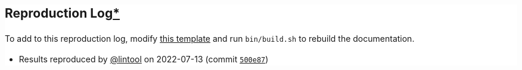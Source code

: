 ## Reproduction Log[*](reproducibility.md)

To add to this reproduction log, modify [this template](../../src/main/resources/docgen/templates/hc4-neuclir22-fa-en.template) and run `bin/build.sh` to rebuild the documentation.

+ Results reproduced by [@lintool](https://github.com/lintool) on 2022-07-13 (commit [`500e87`](https://github.com/castorini/anserini/commit/500e872d594a86cbf01adae644479f74a4b4af2d))
